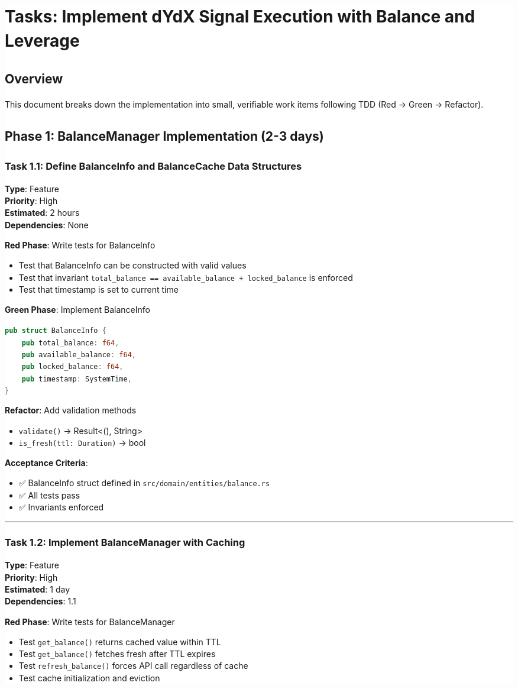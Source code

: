 # Tasks: Implement dYdX Signal Execution with Balance and Leverage

## Overview
This document breaks down the implementation into small, verifiable work items following TDD (Red → Green → Refactor).

## Phase 1: BalanceManager Implementation (2-3 days)

### Task 1.1: Define BalanceInfo and BalanceCache Data Structures
**Type**: Feature  
**Priority**: High  
**Estimated**: 2 hours  
**Dependencies**: None

**Red Phase**: Write tests for BalanceInfo
- Test that BalanceInfo can be constructed with valid values
- Test that invariant `total_balance == available_balance + locked_balance` is enforced
- Test that timestamp is set to current time

**Green Phase**: Implement BalanceInfo
```rust
pub struct BalanceInfo {
    pub total_balance: f64,
    pub available_balance: f64,
    pub locked_balance: f64,
    pub timestamp: SystemTime,
}
```

**Refactor**: Add validation methods
- `validate()` -> Result<(), String>
- `is_fresh(ttl: Duration)` -> bool

**Acceptance Criteria**:
- ✅ BalanceInfo struct defined in `src/domain/entities/balance.rs`
- ✅ All tests pass
- ✅ Invariants enforced

---

### Task 1.2: Implement BalanceManager with Caching
**Type**: Feature  
**Priority**: High  
**Estimated**: 1 day  
**Dependencies**: 1.1

**Red Phase**: Write tests for BalanceManager
- Test `get_balance()` returns cached value within TTL
- Test `get_balance()` fetches fresh after TTL expires
- Test `refresh_balance()` forces API call regardless of cache
- Test cache initialization and eviction
